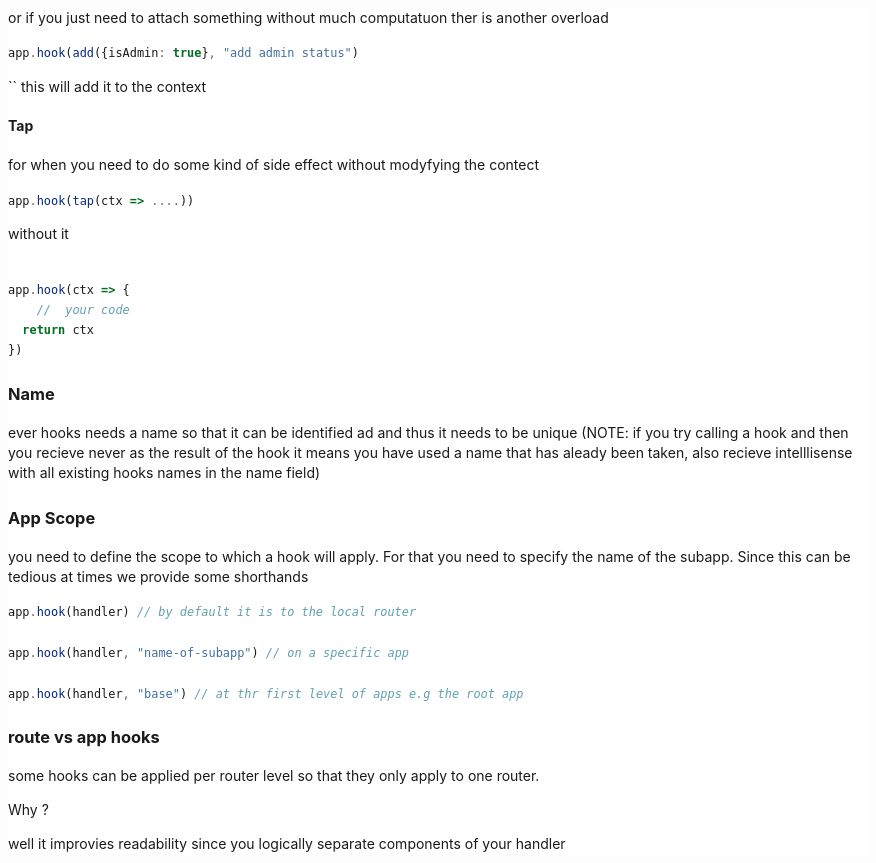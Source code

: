 or if you just need to attach something without much computatuon ther is another overload

```ts
app.hook(add({isAdmin: true}, "add admin status")
```
``
this will add it to the context


#### Tap

for when you need to do some kind of side effect without modyfying the contect

```ts
app.hook(tap(ctx => ....))
```


without it
```ts

app.hook(ctx => {
	//  your code
  return ctx
})

```





### Name

ever hooks needs a name so that it can be identified ad and thus it needs to be unique (NOTE: if you try calling a hook and then you recieve never as the result of the hook it means you have used a name that has aleady been taken, also recieve intelllisense with all existing hooks names in the name field)

### App Scope
you need to define the scope to which a hook will apply. For that you need to specify the name of the subapp. Since this can be tedious at times we provide some shorthands

```ts
app.hook(handler) // by default it is to the local router

app.hook(handler, "name-of-subapp") // on a specific app

app.hook(handler, "base") // at thr first level of apps e.g the root app
```

### route vs app hooks 

some hooks can be applied per router level so that they only apply to one router. 


Why ?

well it improvies readability since you logically separate components of your handler
